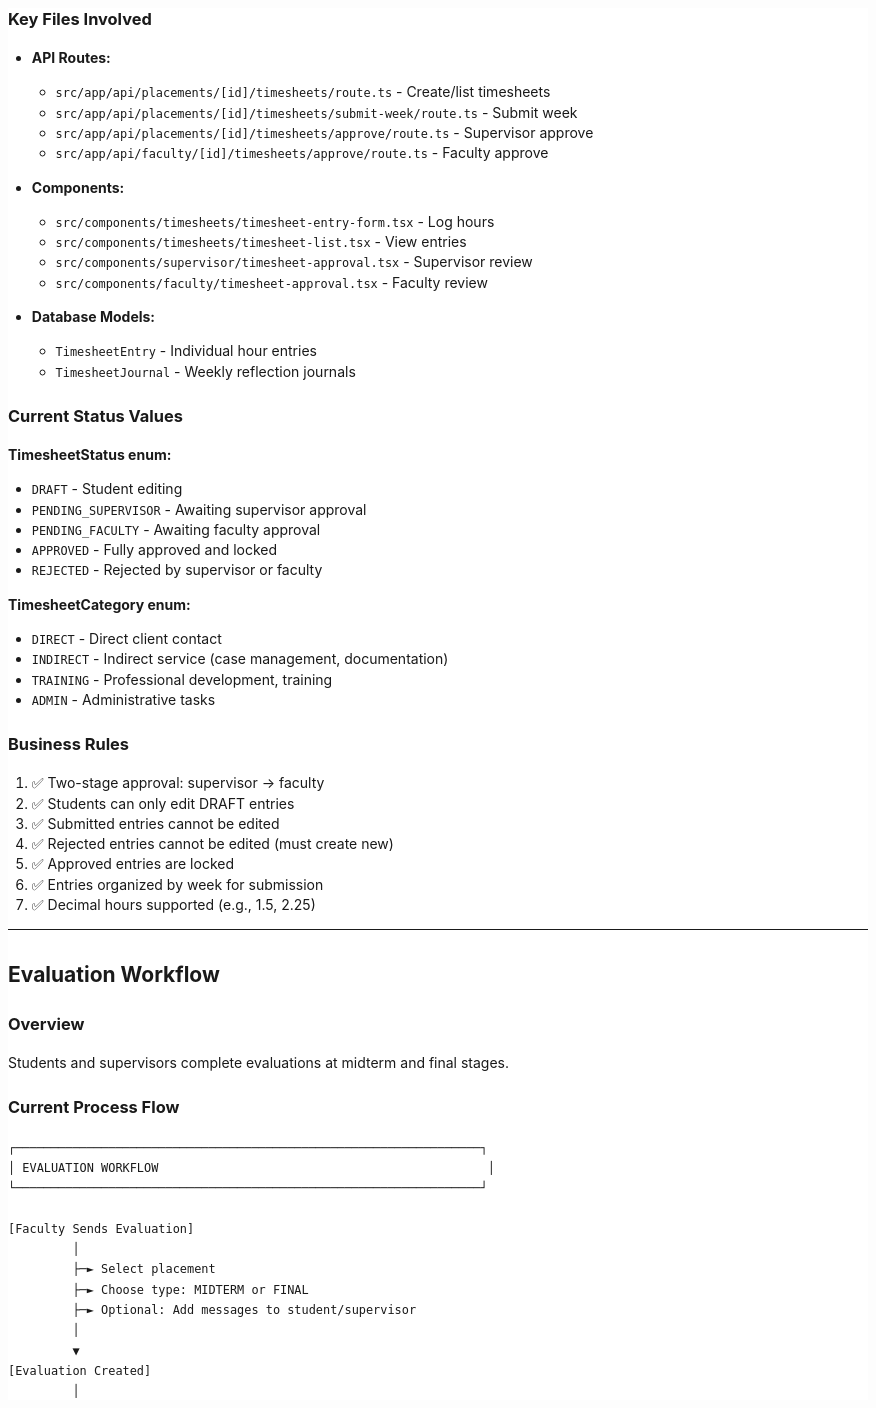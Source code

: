 ### Key Files Involved
- **API Routes:**
  - `src/app/api/placements/[id]/timesheets/route.ts` - Create/list timesheets
  - `src/app/api/placements/[id]/timesheets/submit-week/route.ts` - Submit week
  - `src/app/api/placements/[id]/timesheets/approve/route.ts` - Supervisor approve
  - `src/app/api/faculty/[id]/timesheets/approve/route.ts` - Faculty approve

- **Components:**
  - `src/components/timesheets/timesheet-entry-form.tsx` - Log hours
  - `src/components/timesheets/timesheet-list.tsx` - View entries
  - `src/components/supervisor/timesheet-approval.tsx` - Supervisor review
  - `src/components/faculty/timesheet-approval.tsx` - Faculty review

- **Database Models:**
  - `TimesheetEntry` - Individual hour entries
  - `TimesheetJournal` - Weekly reflection journals

### Current Status Values

**TimesheetStatus enum:**
- `DRAFT` - Student editing
- `PENDING_SUPERVISOR` - Awaiting supervisor approval
- `PENDING_FACULTY` - Awaiting faculty approval
- `APPROVED` - Fully approved and locked
- `REJECTED` - Rejected by supervisor or faculty

**TimesheetCategory enum:**
- `DIRECT` - Direct client contact
- `INDIRECT` - Indirect service (case management, documentation)
- `TRAINING` - Professional development, training
- `ADMIN` - Administrative tasks

### Business Rules
1. ✅ Two-stage approval: supervisor → faculty
2. ✅ Students can only edit DRAFT entries
3. ✅ Submitted entries cannot be edited
4. ✅ Rejected entries cannot be edited (must create new)
5. ✅ Approved entries are locked
6. ✅ Entries organized by week for submission
7. ✅ Decimal hours supported (e.g., 1.5, 2.25)

---

## Evaluation Workflow

### Overview
Students and supervisors complete evaluations at midterm and final stages.

### Current Process Flow

```
┌─────────────────────────────────────────────────────────────────┐
│ EVALUATION WORKFLOW                                              │
└─────────────────────────────────────────────────────────────────┘

[Faculty Sends Evaluation]
         │
         ├─► Select placement
         ├─► Choose type: MIDTERM or FINAL
         ├─► Optional: Add messages to student/supervisor
         │
         ▼
[Evaluation Created]
         │
```